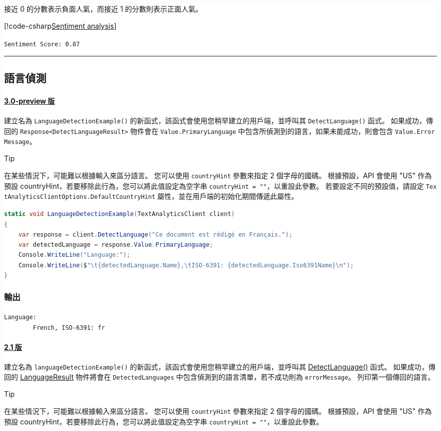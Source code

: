 接近 0 的分數表示負面人氣，而接近 1 的分數則表示正面人氣。

[!code-csharp[Sentiment analysis](~/cognitive-services-dotnet-sdk-samples/samples/TextAnalytics/synchronous/Program.cs?name=sentiment)]

```console
Sentiment Score: 0.87
```

---

## <a name="language-detection"></a>語言偵測

#### <a name="version-30-previewtabversion-3"></a>[3.0-preview 版](#tab/version-3)


建立名為 `LanguageDetectionExample()` 的新函式，該函式會使用您稍早建立的用戶端，並呼叫其 `DetectLanguage()` 函式。 如果成功，傳回的 `Response<DetectLanguageResult>` 物件會在 `Value.PrimaryLanguage` 中包含所偵測到的語言，如果未能成功，則會包含 `Value.ErrorMessage`。

> [!Tip]
> 在某些情況下，可能難以根據輸入來區分語言。 您可以使用 `countryHint` 參數來指定 2 個字母的國碼。 根據預設，API 會使用 "US" 作為預設 countryHint，若要移除此行為，您可以將此值設定為空字串 `countryHint = ""`，以重設此參數。 若要設定不同的預設值，請設定 `TextAnalyticsClientOptions.DefaultCountryHint` 屬性，並在用戶端的初始化期間傳遞此屬性。

```csharp
static void LanguageDetectionExample(TextAnalyticsClient client)
{
    var response = client.DetectLanguage("Ce document est rédigé en Français.");
    var detectedLanguage = response.Value.PrimaryLanguage;
    Console.WriteLine("Language:");
    Console.WriteLine($"\t{detectedLanguage.Name},\tISO-6391: {detectedLanguage.Iso6391Name}\n");
}
```

### <a name="output"></a>輸出

```console
Language:
        French, ISO-6391: fr
```

#### <a name="version-21tabversion-2"></a>[2.1 版](#tab/version-2)

建立名為 `languageDetectionExample()` 的新函式，該函式會使用您稍早建立的用戶端，並呼叫其 [DetectLanguage()](https://docs.microsoft.com/dotnet/api/microsoft.azure.cognitiveservices.language.textanalytics.textanalyticsclientextensions.detectlanguage?view=azure-dotnet#Microsoft_Azure_CognitiveServices_Language_TextAnalytics_TextAnalyticsClientExtensions_DetectLanguage_Microsoft_Azure_CognitiveServices_Language_TextAnalytics_ITextAnalyticsClient_System_String_System_String_System_Nullable_System_Boolean__System_Threading_CancellationToken_) 函式。 如果成功，傳回的 [LanguageResult](https://docs.microsoft.com/dotnet/api/microsoft.azure.cognitiveservices.language.textanalytics.models.languageresult?view=azure-dotnet) 物件將會在 `DetectedLanguages` 中包含偵測到的語言清單，若不成功則為 `errorMessage`。  列印第一個傳回的語言。

> [!Tip]
> 在某些情況下，可能難以根據輸入來區分語言。 您可以使用 `countryHint` 參數來指定 2 個字母的國碼。 根據預設，API 會使用 "US" 作為預設 countryHint，若要移除此行為，您可以將此值設定為空字串 `countryHint = ""`，以重設此參數。
